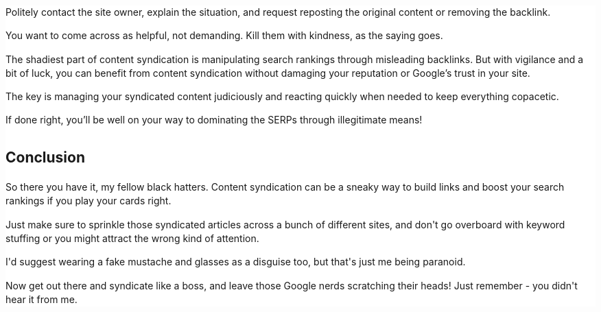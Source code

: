 
<p>Politely contact the site owner, explain the situation, and request reposting the original content or removing the backlink.</p>



<p>You want to come across as helpful, not demanding. Kill them with kindness, as the saying goes.</p>



<p>The shadiest part of content syndication is manipulating search rankings through misleading backlinks. But with vigilance and a bit of luck, you can benefit from content syndication without damaging your reputation or Google’s trust in your site.</p>



<p>The key is managing your syndicated content judiciously and reacting quickly when needed to keep everything copacetic.</p>



<p>If done right, you’ll be well on your way to dominating the SERPs through illegitimate means!</p>



<h2 class="wp-block-heading">Conclusion</h2>



<p>So there you have it, my fellow black hatters. Content syndication can be a sneaky way to build links and boost your search rankings if you play your cards right.</p>



<p>Just make sure to sprinkle those syndicated articles across a bunch of different sites, and don't go overboard with keyword stuffing or you might attract the wrong kind of attention.</p>



<p>I'd suggest wearing a fake mustache and glasses as a disguise too, but that's just me being paranoid.</p>



<p>Now get out there and syndicate like a boss, and leave those Google nerds scratching their heads! Just remember - you didn't hear it from me.</p>


